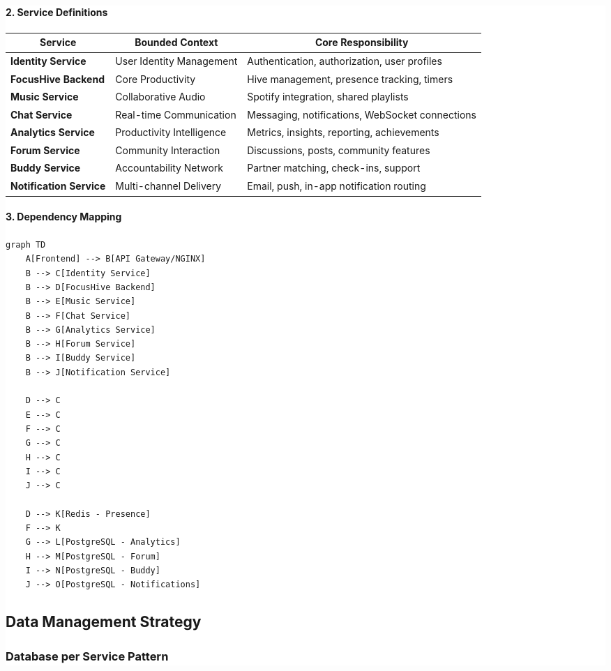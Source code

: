 #### 2. **Service Definitions**

| Service | Bounded Context | Core Responsibility |
|---------|----------------|-------------------|
| **Identity Service** | User Identity Management | Authentication, authorization, user profiles |
| **FocusHive Backend** | Core Productivity | Hive management, presence tracking, timers |
| **Music Service** | Collaborative Audio | Spotify integration, shared playlists |
| **Chat Service** | Real-time Communication | Messaging, notifications, WebSocket connections |
| **Analytics Service** | Productivity Intelligence | Metrics, insights, reporting, achievements |
| **Forum Service** | Community Interaction | Discussions, posts, community features |
| **Buddy Service** | Accountability Network | Partner matching, check-ins, support |
| **Notification Service** | Multi-channel Delivery | Email, push, in-app notification routing |

#### 3. **Dependency Mapping**

```mermaid
graph TD
    A[Frontend] --> B[API Gateway/NGINX]
    B --> C[Identity Service]
    B --> D[FocusHive Backend]
    B --> E[Music Service]
    B --> F[Chat Service]
    B --> G[Analytics Service]
    B --> H[Forum Service]
    B --> I[Buddy Service]
    B --> J[Notification Service]
    
    D --> C
    E --> C
    F --> C
    G --> C
    H --> C
    I --> C
    J --> C
    
    D --> K[Redis - Presence]
    F --> K
    G --> L[PostgreSQL - Analytics]
    H --> M[PostgreSQL - Forum]
    I --> N[PostgreSQL - Buddy]
    J --> O[PostgreSQL - Notifications]
```

## Data Management Strategy

### Database per Service Pattern
